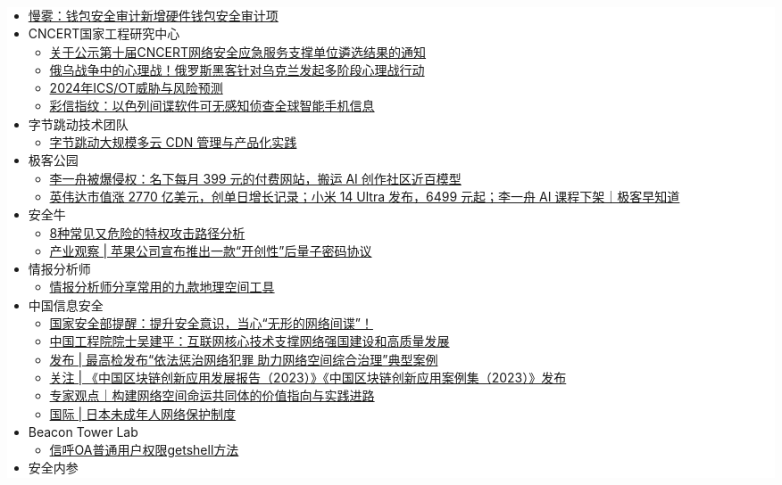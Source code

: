   - [慢雾：钱包安全审计新增硬件钱包安全审计项](https://mp.weixin.qq.com/s?__biz=MzU4ODQ3NTM2OA==&mid=2247499436&idx=1&sn=370bce730b524184d7f7cf96a5bff22a&chksm=fdde802bcaa9093d5efe71099dd0054d89e17eb93c6ad09830ed0887a0322dc3ba92d2522098&scene=58&subscene=0#rd)
- CNCERT国家工程研究中心
  - [关于公示第十届CNCERT网络安全应急服务支撑单位遴选结果的通知](https://mp.weixin.qq.com/s?__biz=MzUzNDYxOTA1NA==&mid=2247543059&idx=1&sn=79baccf61cf6affc66c744a08090688a&chksm=fa939fd2cde416c4285e0d09aa29d2729500f662ae294cb72be5f6d6f9fd93b7b0b0c4630f17&scene=58&subscene=0#rd)
  - [俄乌战争中的心理战！俄罗斯黑客针对乌克兰发起多阶段心理战行动](https://mp.weixin.qq.com/s?__biz=MzUzNDYxOTA1NA==&mid=2247543059&idx=2&sn=9073187a7cf2b0facfe94e99cc0fbea0&chksm=fa939fd2cde416c48603a31830e53a471fea36684f3c35f420da0c02bf8a7eef74eafa3867f2&scene=58&subscene=0#rd)
  - [2024年ICS/OT威胁与风险预测](https://mp.weixin.qq.com/s?__biz=MzUzNDYxOTA1NA==&mid=2247543059&idx=3&sn=afec53442b941f0fc798ef26363e039d&chksm=fa939fd2cde416c4c33413f36584b1f4380a87ccc2b019fdfc5b572e65431f725a18e329b493&scene=58&subscene=0#rd)
  - [彩信指纹：以色列间谍软件可无感知侦查全球智能手机信息](https://mp.weixin.qq.com/s?__biz=MzUzNDYxOTA1NA==&mid=2247543059&idx=4&sn=05e7f4f4d8832cb12ebcef6d60a03951&chksm=fa939fd2cde416c4a459359cf503ed93632339999a8205d6d9a1a9592fddb83aeb9b1f2214c0&scene=58&subscene=0#rd)
- 字节跳动技术团队
  - [字节跳动大规模多云 CDN 管理与产品化实践](https://mp.weixin.qq.com/s?__biz=MzI1MzYzMjE0MQ==&mid=2247505742&idx=1&sn=c7f767308d39ed05189f6107f574bca1&chksm=e9d31cacdea495ba605d0c79b78044a222c453cd460516f8ba7b8ac7c8c10d5d09aee9bd123c&scene=58&subscene=0#rd)
- 极客公园
  - [李一舟被爆侵权：名下每月 399 元的付费网站，搬运 AI 创作社区近百模型](https://mp.weixin.qq.com/s?__biz=MTMwNDMwODQ0MQ==&mid=2653034089&idx=1&sn=1bfd4ed86c55b98fc353887f582cb99d&chksm=7e576bdf4920e2c927c9f1e89316fe1079fe9f0342de4c3fa7976441d9b865ec87e2eafd078f&scene=58&subscene=0#rd)
  - [英伟达市值涨 2770 亿美元，创单日增长记录；小米 14 Ultra 发布，6499 元起；李一舟 AI 课程下架｜极客早知道](https://mp.weixin.qq.com/s?__biz=MTMwNDMwODQ0MQ==&mid=2653034077&idx=1&sn=f3be379d1f1281e6daeb4e1069c6519d&chksm=7e576beb4920e2fd032f1e48e242525eecdafdb90d2e831071ad9ec44d6f6a8cfd2c51782ce5&scene=58&subscene=0#rd)
- 安全牛
  - [8种常见又危险的特权攻击路径分析](https://mp.weixin.qq.com/s?__biz=MjM5Njc3NjM4MA==&mid=2651128129&idx=1&sn=e7db365d2aa0013534c949b9a3ad4e48&chksm=bd15b1928a6238847e128c2324659419d8d144e4255489aba266e823dcd6da522631498345b6&scene=58&subscene=0#rd)
  - [产业观察 | 苹果公司宣布推出一款“开创性”后量子密码协议](https://mp.weixin.qq.com/s?__biz=MjM5Njc3NjM4MA==&mid=2651128129&idx=2&sn=d2a4c75877e0017eda738306ccd4b736&chksm=bd15b1928a623884d6f6ddcf181055c693fe1fe815a09b0a2cc9abfccd49990c13ef6d0184e7&scene=58&subscene=0#rd)
- 情报分析师
  - [情报分析师分享常用的九款地理空间工具](https://mp.weixin.qq.com/s?__biz=MzA3Mjc1MTkwOA==&mid=2650546337&idx=1&sn=72371ff652cdb8d5c08faf136a0a907b&chksm=87110eeab06687fc588db17c9f489c49270045624b1844f4fce592340e40e43a5e9383ea87e8&scene=58&subscene=0#rd)
- 中国信息安全
  - [国家安全部提醒：提升安全意识，当心“无形的网络间谍”！](https://mp.weixin.qq.com/s?__biz=MzA5MzE5MDAzOA==&mid=2664205412&idx=1&sn=90bb08666467560d70cf15f476d3f19c&chksm=8b598e9dbc2e078b9dc7a38ccd6802e97ba0d81aa3569f11755b8aee7780b2ef4db310a54a15&scene=58&subscene=0#rd)
  - [中国工程院院士吴建平：互联网核心技术支撑网络强国建设和高质量发展](https://mp.weixin.qq.com/s?__biz=MzA5MzE5MDAzOA==&mid=2664205412&idx=2&sn=407b6d358590ba92cff3656de0a3969f&chksm=8b598e9dbc2e078bfd3103cdd25f433b4e425d39430099933ee8080e50a923559743d90a681e&scene=58&subscene=0#rd)
  - [发布 | 最高检发布“依法惩治网络犯罪 助力网络空间综合治理”典型案例](https://mp.weixin.qq.com/s?__biz=MzA5MzE5MDAzOA==&mid=2664205412&idx=3&sn=2ec4dcf57e48337f31507294c9b058d3&chksm=8b598e9dbc2e078baa6ab84b81525d5b416cede2e9b788d9a9c76c83ca8fef33d648f35c1ccc&scene=58&subscene=0#rd)
  - [关注 | 《中国区块链创新应用发展报告（2023）》《中国区块链创新应用案例集（2023）》发布](https://mp.weixin.qq.com/s?__biz=MzA5MzE5MDAzOA==&mid=2664205412&idx=4&sn=ae4e2d028771ed7e8075a9c698d0ae99&chksm=8b598e9dbc2e078b0f8c173c748b518de3e0adaed3479c03c1c166eee5c35e54cfa10af1033d&scene=58&subscene=0#rd)
  - [专家观点｜构建网络空间命运共同体的价值指向与实践进路](https://mp.weixin.qq.com/s?__biz=MzA5MzE5MDAzOA==&mid=2664205412&idx=5&sn=615e8b1fb1fe6eb1cb8b7d4d45992254&chksm=8b598e9dbc2e078bba902b6eade5d8c05c815f2e1d00c67c37c387e400f23b94898bbb8e7c59&scene=58&subscene=0#rd)
  - [国际 | 日本未成年人网络保护制度](https://mp.weixin.qq.com/s?__biz=MzA5MzE5MDAzOA==&mid=2664205412&idx=6&sn=196f29e0a06c006b7d6e10341d47f47d&chksm=8b598e9dbc2e078b5b032419a620ff4e2ad30e7762637af03642e0ab9e0876d99180f53ba59e&scene=58&subscene=0#rd)
- Beacon Tower Lab
  - [信呼OA普通用户权限getshell方法](https://mp.weixin.qq.com/s?__biz=MzkzNjMxNDM0Mg==&mid=2247486379&idx=1&sn=41d6d0594b370c9d2cb5cbf2793cc8c3&chksm=c2a1df22f5d656349c26dd03a23f90841fdd25a105772bfb65b95d07b3a1034d22b0930a76fe&scene=58&subscene=0#rd)
- 安全内参
